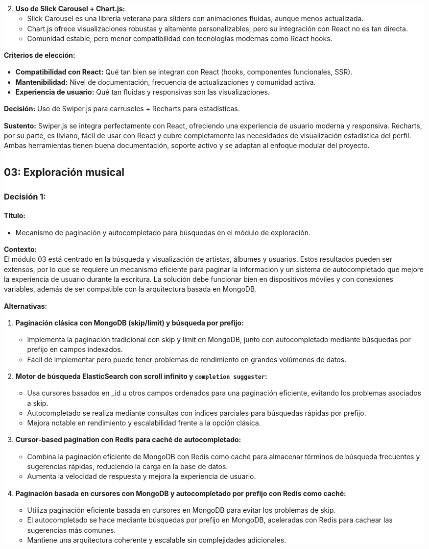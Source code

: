 2. **Uso de Slick Carousel + Chart.js:**
     - Slick Carousel es una librería veterana para sliders con animaciones fluidas, aunque menos actualizada.
     - Chart.js ofrece visualizaciones robustas y altamente personalizables, pero su integración con React no es tan directa.
     - Comunidad estable, pero menor compatibilidad con tecnologías modernas como React hooks.
     
**Criterios de elección:**
- **Compatibilidad con React:** Qué tan bien se integran con React (hooks, componentes funcionales, SSR).
- **Mantenibilidad:** Nivel de documentación, frecuencia de actualizaciones y comunidad activa.
- **Experiencia de usuario:** Qué tan fluidas y responsivas son las visualizaciones.

**Decisión:**
Uso de Swiper.js para carruseles + Recharts para estadísticas.

**Sustento:**
Swiper.js se integra perfectamente con React, ofreciendo una experiencia de usuario moderna y responsiva. Recharts, por su parte, es liviano, fácil de usar con React y cubre completamente las necesidades de visualización estadística del perfil. Ambas herramientas tienen buena documentación, soporte activo y se adaptan al enfoque modular del proyecto.


## 03: Exploración musical

### Decisión 1:  
**Título:**
- Mecanismo de paginación y autocompletado para búsquedas en el módulo de exploración.

**Contexto:**  
El módulo 03 está centrado en la búsqueda y visualización de artistas, álbumes y usuarios. Estos resultados pueden ser extensos, por lo que se requiere un mecanismo eficiente para paginar la información y un sistema de autocompletado que mejore la experiencia de usuario durante la escritura. La solución debe funcionar bien en dispositivos móviles y con conexiones variables, además de ser compatible con la arquitectura basada en MongoDB.

**Alternativas:**
1. **Paginación clásica con MongoDB (skip/limit) y búsqueda por prefijo:**
   - Implementa la paginación tradicional con skip y limit en MongoDB, junto con autocompletado mediante búsquedas por prefijo en campos indexados.
   - Fácil de implementar pero puede tener problemas de rendimiento en grandes volúmenes de datos.

2. **Motor de búsqueda ElasticSearch con scroll infinito y `completion suggester`:**
   - Usa cursores basados en _id u otros campos ordenados para una paginación eficiente, evitando los problemas asociados a skip.
   - Autocompletado se realiza mediante consultas con índices parciales para búsquedas rápidas por prefijo.
   - Mejora notable en rendimiento y escalabilidad frente a la opción clásica.
     
3. **Cursor-based pagination con Redis para caché de autocompletado:**
   - Combina la paginación eficiente de MongoDB con Redis como caché para almacenar términos de búsqueda frecuentes y sugerencias rápidas, reduciendo la carga en la base de datos.
   - Aumenta la velocidad de respuesta y mejora la experiencia de usuario.
4. **Paginación basada en cursores con MongoDB y autocompletado por prefijo con Redis como caché:**
   - Utiliza paginación eficiente basada en cursores en MongoDB para evitar los problemas de skip. 
   - El autocompletado se hace mediante búsquedas por prefijo en MongoDB, aceleradas con Redis para cachear las sugerencias más comunes.
   - Mantiene una arquitectura coherente y escalable sin complejidades adicionales.
